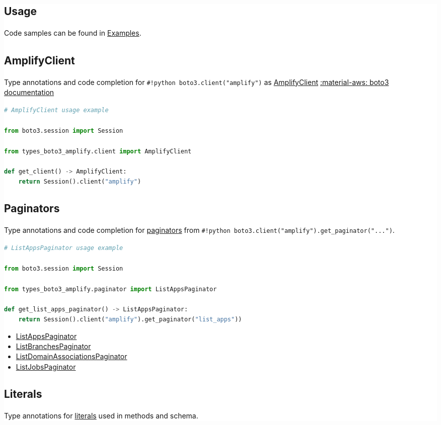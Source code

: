 ## Usage

Code samples can be found in [Examples](./usage.md).

## AmplifyClient

Type annotations and code completion for  `#!python boto3.client("amplify")` as [AmplifyClient](./client.md)
[:material-aws: boto3 documentation](https://boto3.amazonaws.com/v1/documentation/api/latest/reference/services/amplify.html#Amplify.Client)

```python
# AmplifyClient usage example

from boto3.session import Session

from types_boto3_amplify.client import AmplifyClient

def get_client() -> AmplifyClient:
    return Session().client("amplify")
```


## Paginators

Type annotations and code completion for [paginators](./paginators.md)
from `#!python boto3.client("amplify").get_paginator("...")`.

```python
# ListAppsPaginator usage example

from boto3.session import Session

from types_boto3_amplify.paginator import ListAppsPaginator

def get_list_apps_paginator() -> ListAppsPaginator:
    return Session().client("amplify").get_paginator("list_apps"))
```

- [ListAppsPaginator](./paginators.md#listappspaginator)
- [ListBranchesPaginator](./paginators.md#listbranchespaginator)
- [ListDomainAssociationsPaginator](./paginators.md#listdomainassociationspaginator)
- [ListJobsPaginator](./paginators.md#listjobspaginator)









## Literals

Type annotations for [literals](./literals.md) used in methods and schema.
